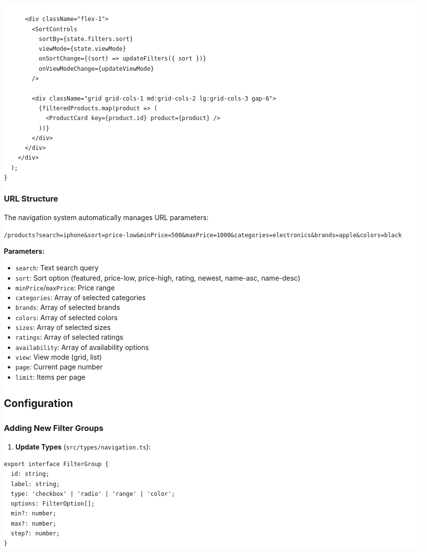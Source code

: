 ```tsx
      
      <div className="flex-1">
        <SortControls
          sortBy={state.filters.sort}
          viewMode={state.viewMode}
          onSortChange={(sort) => updateFilters({ sort })}
          onViewModeChange={updateViewMode}
        />
        
        <div className="grid grid-cols-1 md:grid-cols-2 lg:grid-cols-3 gap-6">
          {filteredProducts.map(product => (
            <ProductCard key={product.id} product={product} />
          ))}
        </div>
      </div>
    </div>
  );
}
```

### URL Structure

The navigation system automatically manages URL parameters:

```
/products?search=iphone&sort=price-low&minPrice=500&maxPrice=1000&categories=electronics&brands=apple&colors=black
```

**Parameters:**
- `search`: Text search query
- `sort`: Sort option (featured, price-low, price-high, rating, newest, name-asc, name-desc)
- `minPrice`/`maxPrice`: Price range
- `categories`: Array of selected categories
- `brands`: Array of selected brands
- `colors`: Array of selected colors
- `sizes`: Array of selected sizes
- `ratings`: Array of selected ratings
- `availability`: Array of availability options
- `view`: View mode (grid, list)
- `page`: Current page number
- `limit`: Items per page

## Configuration

### Adding New Filter Groups

1. **Update Types** (`src/types/navigation.ts`):
```tsx
export interface FilterGroup {
  id: string;
  label: string;
  type: 'checkbox' | 'radio' | 'range' | 'color';
  options: FilterOption[];
  min?: number;
  max?: number;
  step?: number;
}
```
